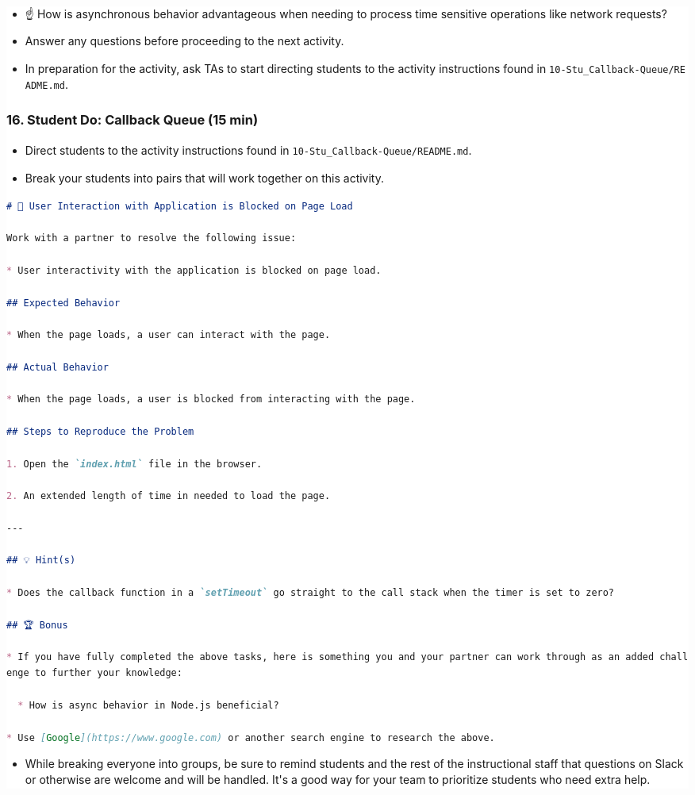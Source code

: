   * ☝️ How is asynchronous behavior advantageous when needing to process time sensitive operations like network requests? 

* Answer any questions before proceeding to the next activity.

* In preparation for the activity, ask TAs to start directing students to the activity instructions found in `10-Stu_Callback-Queue/README.md`.

### 16. Student Do: Callback Queue (15 min) 

* Direct students to the activity instructions found in `10-Stu_Callback-Queue/README.md`.

* Break your students into pairs that will work together on this activity.

```md
# 🐛 User Interaction with Application is Blocked on Page Load

Work with a partner to resolve the following issue:

* User interactivity with the application is blocked on page load.

## Expected Behavior

* When the page loads, a user can interact with the page.

## Actual Behavior

* When the page loads, a user is blocked from interacting with the page.

## Steps to Reproduce the Problem

1. Open the `index.html` file in the browser.

2. An extended length of time in needed to load the page.

---

## 💡 Hint(s)

* Does the callback function in a `setTimeout` go straight to the call stack when the timer is set to zero?

## 🏆 Bonus

* If you have fully completed the above tasks, here is something you and your partner can work through as an added challenge to further your knowledge:

  * How is async behavior in Node.js beneficial?

* Use [Google](https://www.google.com) or another search engine to research the above.
```

* While breaking everyone into groups, be sure to remind students and the rest of the instructional staff that questions on Slack or otherwise are welcome and will be handled. It's a good way for your team to prioritize students who need extra help.
